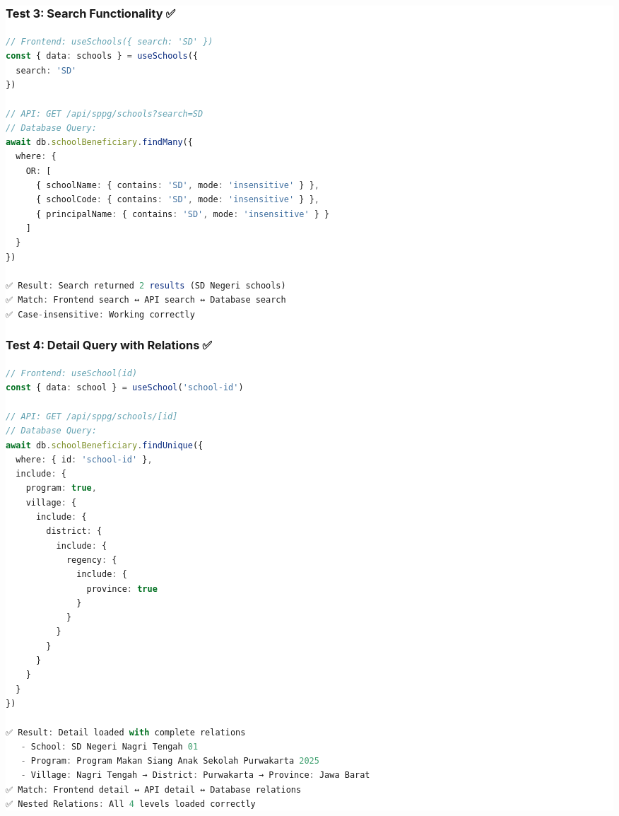 ### Test 3: Search Functionality ✅
```typescript
// Frontend: useSchools({ search: 'SD' })
const { data: schools } = useSchools({ 
  search: 'SD' 
})

// API: GET /api/sppg/schools?search=SD
// Database Query:
await db.schoolBeneficiary.findMany({
  where: {
    OR: [
      { schoolName: { contains: 'SD', mode: 'insensitive' } },
      { schoolCode: { contains: 'SD', mode: 'insensitive' } },
      { principalName: { contains: 'SD', mode: 'insensitive' } }
    ]
  }
})

✅ Result: Search returned 2 results (SD Negeri schools)
✅ Match: Frontend search ↔ API search ↔ Database search
✅ Case-insensitive: Working correctly
```

### Test 4: Detail Query with Relations ✅
```typescript
// Frontend: useSchool(id)
const { data: school } = useSchool('school-id')

// API: GET /api/sppg/schools/[id]
// Database Query:
await db.schoolBeneficiary.findUnique({
  where: { id: 'school-id' },
  include: {
    program: true,
    village: {
      include: {
        district: {
          include: {
            regency: {
              include: {
                province: true
              }
            }
          }
        }
      }
    }
  }
})

✅ Result: Detail loaded with complete relations
   - School: SD Negeri Nagri Tengah 01
   - Program: Program Makan Siang Anak Sekolah Purwakarta 2025
   - Village: Nagri Tengah → District: Purwakarta → Province: Jawa Barat
✅ Match: Frontend detail ↔ API detail ↔ Database relations
✅ Nested Relations: All 4 levels loaded correctly
```
